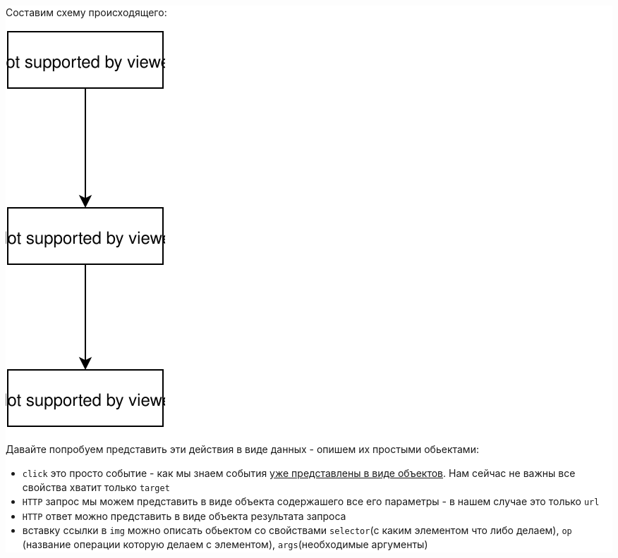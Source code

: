 Составим схему происходящего:

![Effects](/images/side-effects/effects.svg)

Давайте попробуем представить эти действия в виде данных - опишем их простыми обьектами:

 - `click` это просто событие - как мы знаем события [уже представлены в виде объектов](https://learn.javascript.ru/obtaining-event-object). Нам сейчас не важны все свойства хватит только `target`
 - `HTTP` запрос мы можем представить в виде объекта содержашего все его параметры - в нашем случае это только `url`
 - `HTTP` ответ можно представить в виде объекта результата запроса
 - вставку ссылки в `img` можно описать обьектом со свойствами `selector`(с каким элементом что либо делаем), `op`(название операции которую делаем с элементом), `args`(необходимые аргументы)
